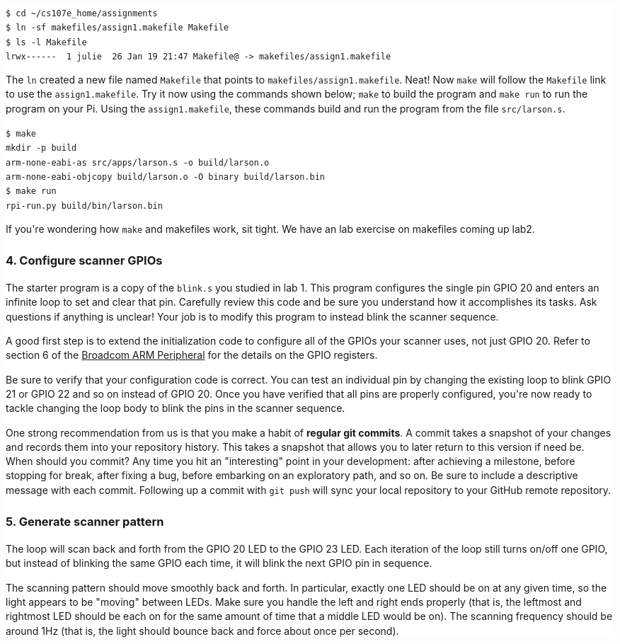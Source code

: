 ```console
$ cd ~/cs107e_home/assignments
$ ln -sf makefiles/assign1.makefile Makefile
$ ls -l Makefile
lrwx------  1 julie  26 Jan 19 21:47 Makefile@ -> makefiles/assign1.makefile
```

The `ln` created a new file named `Makefile` that points to `makefiles/assign1.makefile`. Neat!  Now `make` will follow the `Makefile` link to use the `assign1.makefile`.  Try it now using the commands shown below; `make` to build the program and `make run` to run the program on your Pi. Using the `assign1.makefile`, these commands build and run the program from the file `src/larson.s`.

```console
$ make
mkdir -p build
arm-none-eabi-as src/apps/larson.s -o build/larson.o
arm-none-eabi-objcopy build/larson.o -O binary build/larson.bin
$ make run
rpi-run.py build/bin/larson.bin
```

If you're wondering how `make` and makefiles work, sit tight. We have an lab exercise on makefiles coming up lab2.

### 4. Configure scanner GPIOs

The starter program is a copy of the `blink.s` you studied in lab 1. This program configures the single pin GPIO 20 and enters an infinite loop to set and clear that pin. Carefully review this code and be sure you understand how it accomplishes its tasks. Ask questions if anything is unclear! Your job is to modify this program to instead blink the scanner sequence.

A good first step is to extend the initialization code to configure all of the GPIOs your scanner uses, not just GPIO 20. Refer to section 6 of the [Broadcom ARM Peripheral](/readings/BCM2835-ARM-Peripherals.pdf) for the details on the GPIO registers.

Be sure to verify that your configuration code is correct. You can test an individual pin by changing the existing loop to blink GPIO 21 or GPIO 22 and so on instead of GPIO 20. Once you have verified that all pins are properly configured, you're now ready to tackle changing the loop body to blink the pins in the scanner sequence.

One strong recommendation from us is that you make a habit of **regular git commits**. A commit takes a snapshot of your changes and records them into your repository history. This takes a snapshot that allows you to later return to this version if need be. When should you commit? Any time you hit an "interesting" point in your development: after achieving a milestone, before stopping for break, after fixing a bug, before embarking on an exploratory path, and so on. Be sure to include a descriptive message with each commit. Following up a commit with `git push` will sync your local repository to your GitHub remote repository.

### 5. Generate scanner pattern

The loop will scan back and forth from the GPIO 20 LED to the GPIO 23 LED. Each iteration of the loop still turns on/off one GPIO, but instead of blinking the same GPIO each time, it will blink the next GPIO pin in sequence.

The scanning pattern should move smoothly back and forth. In particular, exactly one LED should be on at any given time, so the light appears to be "moving" between LEDs. Make sure you handle the left and right
ends properly (that is, the leftmost and rightmost LED should be each
on for the same amount of time that a middle LED would be on). The scanning frequency should be around 1Hz (that is, the light should bounce back and force about once per second).
